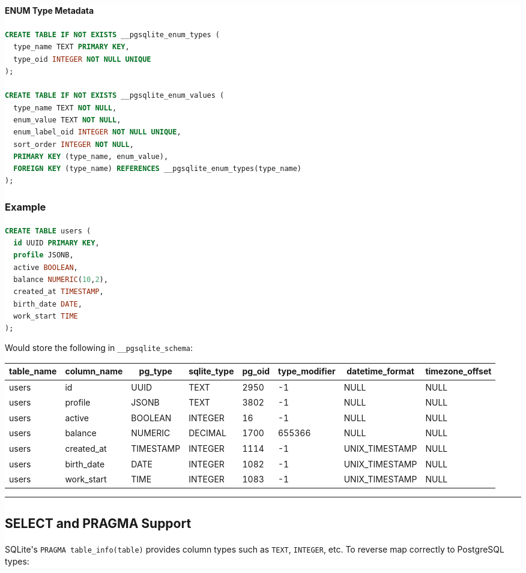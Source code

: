#### ENUM Type Metadata
```sql
CREATE TABLE IF NOT EXISTS __pgsqlite_enum_types (
  type_name TEXT PRIMARY KEY,
  type_oid INTEGER NOT NULL UNIQUE
);

CREATE TABLE IF NOT EXISTS __pgsqlite_enum_values (
  type_name TEXT NOT NULL,
  enum_value TEXT NOT NULL,
  enum_label_oid INTEGER NOT NULL UNIQUE,
  sort_order INTEGER NOT NULL,
  PRIMARY KEY (type_name, enum_value),
  FOREIGN KEY (type_name) REFERENCES __pgsqlite_enum_types(type_name)
);
```

### Example
```sql
CREATE TABLE users (
  id UUID PRIMARY KEY,
  profile JSONB,
  active BOOLEAN,
  balance NUMERIC(10,2),
  created_at TIMESTAMP,
  birth_date DATE,
  work_start TIME
);
```
Would store the following in `__pgsqlite_schema`:

| table_name | column_name | pg_type   | sqlite_type | pg_oid | type_modifier | datetime_format | timezone_offset |
|------------|-------------|-----------|-------------|--------|---------------|-----------------|-----------------|
| users      | id          | UUID      | TEXT        | 2950   | -1            | NULL            | NULL            |
| users      | profile     | JSONB     | TEXT        | 3802   | -1            | NULL            | NULL            |
| users      | active      | BOOLEAN   | INTEGER     | 16     | -1            | NULL            | NULL            |
| users      | balance     | NUMERIC   | DECIMAL     | 1700   | 655366        | NULL            | NULL            |
| users      | created_at  | TIMESTAMP | INTEGER     | 1114   | -1            | UNIX_TIMESTAMP  | NULL            |
| users      | birth_date  | DATE      | INTEGER     | 1082   | -1            | UNIX_TIMESTAMP  | NULL            |
| users      | work_start  | TIME      | INTEGER     | 1083   | -1            | UNIX_TIMESTAMP  | NULL            |

---

## SELECT and PRAGMA Support
SQLite's `PRAGMA table_info(table)` provides column types such as `TEXT`, `INTEGER`, etc. To reverse map correctly to PostgreSQL types:
